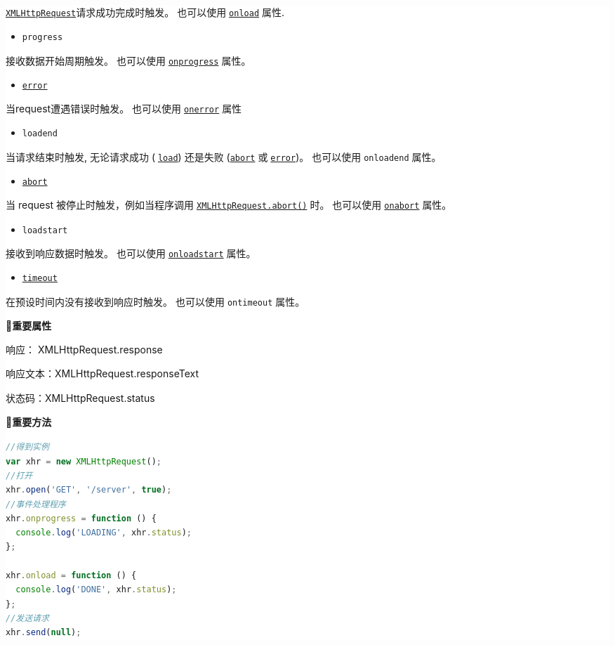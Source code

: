 [`XMLHttpRequest`](https://developer.mozilla.org/zh-CN/docs/Web/API/XMLHttpRequest)请求成功完成时触发。
也可以使用 [`onload`](https://developer.mozilla.org/zh-CN/docs/Web/API/XMLHttpRequestEventTarget/onload) 属性.

* `progress`

接收数据开始周期触发。
也可以使用 [`onprogress`](https://developer.mozilla.org/zh-CN/docs/Web/API/XMLHttpRequestEventTarget/onprogress) 属性。

* [`error`](https://developer.mozilla.org/zh-CN/docs/Web/API/XMLHttpRequest/error_event)

当request遭遇错误时触发。
也可以使用 [`onerror`](https://developer.mozilla.org/zh-CN/docs/Web/API/XMLHttpRequestEventTarget/onerror) 属性

* `loadend`

当请求结束时触发, 无论请求成功 ( [`load`](https://developer.mozilla.org/zh-CN/docs/Web/API/XMLHttpRequest/load_event)) 还是失败 ([`abort`](https://developer.mozilla.org/zh-CN/docs/Web/API/XMLHttpRequest/abort_event) 或 [`error`](https://developer.mozilla.org/zh-CN/docs/Web/API/XMLHttpRequest/error_event))。
也可以使用 `onloadend` 属性。

* [`abort`](https://developer.mozilla.org/zh-CN/docs/Web/API/XMLHttpRequest/abort_event)

当 request 被停止时触发，例如当程序调用 [`XMLHttpRequest.abort()`](https://developer.mozilla.org/zh-CN/docs/Web/API/XMLHttpRequest/abort) 时。
也可以使用 [`onabort`](https://developer.mozilla.org/zh-CN/docs/Web/API/XMLHttpRequestEventTarget/onabort) 属性。

* `loadstart`

接收到响应数据时触发。
也可以使用 [`onloadstart`](https://developer.mozilla.org/zh-CN/docs/Web/API/XMLHttpRequestEventTarget/onloadstart) 属性。

* [`timeout`](https://developer.mozilla.org/zh-CN/docs/Web/API/XMLHttpRequest/timeout_event)

在预设时间内没有接收到响应时触发。
也可以使用 `ontimeout` 属性。



:banana:**重要属性**

响应： XMLHttpRequest.response

 响应文本：XMLHttpRequest.responseText

 状态码：XMLHttpRequest.status 

:money_with_wings:**重要方法**

```js
//得到实例
var xhr = new XMLHttpRequest();
//打开
xhr.open('GET', '/server', true);
//事件处理程序
xhr.onprogress = function () {
  console.log('LOADING', xhr.status);
};

xhr.onload = function () {
  console.log('DONE', xhr.status);
};
//发送请求
xhr.send(null);
```
